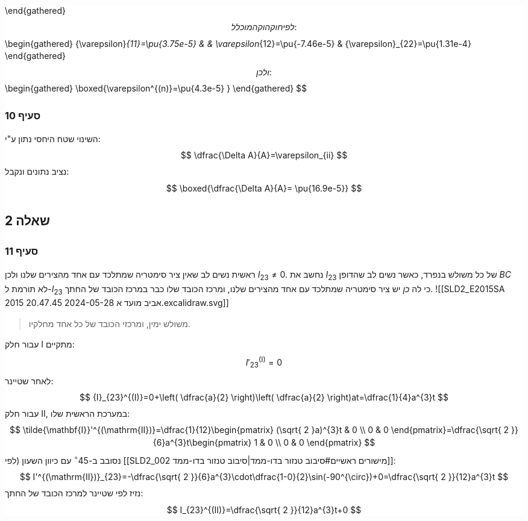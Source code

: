 \end{gathered}
$$
לפי חוק הוק המוכלל:
$$
\begin{gathered}
{\varepsilon}_{11}=\pu{3.75e-5} &  & \varepsilon_{12}=\pu{-7.46e-5} & {\varepsilon}_{22}=\pu{1.31e-4}
\end{gathered}
$$
ולכן:
$$
\begin{gathered}
\boxed{\varepsilon^{(n)}=\pu{4.3e-5} }
\end{gathered}
$$
### סעיף 10
השינוי שטח היחסי נתון ע"י:
$$
\dfrac{\Delta A}{A}=\varepsilon_{ii}
$$
נציב נתונים ונקבל:
$$
\boxed{\dfrac{\Delta A}{A}= \pu{16.9e-5}}
$$

## שאלה 2
### סעיף 11
ראשית נשים לב שאין ציר סימטריה שמתלכד עם אחד מהצירים שלנו ולכן ${I}_{23}\neq 0$. נחשב את ${I}_{23}$ של כל משולש בנפרד, כאשר נשים לב שהדופן $BC$ לא תורמת ל-${I}_{23}$ כי לה *כן* יש ציר סימטריה שמתלכד עם אחד מהצירים שלנו, ומרכז הכובד שלו כבר במרכז הכובד של החתך.
![[SLD2_E2015SA 2015 אביב מועד א 2024-05-28 20.47.45.excalidraw.svg]]
>משולש ימין, ומרכזי הכובד של כל אחד מחלקיו.

עבור חלק $\mathrm{I}$ מתקיים:
$$
I'^{(\mathrm{I})}_{23}=0
$$
לאחר שטיינר:
$$
{I}_{23}^{(I)}=0+\left( \dfrac{a}{2} \right)\left( \dfrac{a}{2} \right)at=\dfrac{1}{4}a^{3}t
$$
עבור חלק $\mathrm{II}$, במערכת הראשית שלו:
$$
\tilde{\mathbf{I}}'^{(\mathrm{II})}=\dfrac{1}{12}\begin{pmatrix}
(\sqrt{ 2 }a)^{3}t & 0 \\
0 & 0
\end{pmatrix}=\dfrac{\sqrt{ 2 }}{6}a^{3}t\begin{pmatrix}
1 & 0 \\
0 & 0
\end{pmatrix}
$$
נסובב ב-$45^{\circ}$ עם כיוון השעון (לפי [[SLD2_002 מישורים ראשיים#סיבוב טנזור בדו-ממד|סיבוב טנזור בדו-ממד]]:
$$
I'^{(\mathrm{II})}_{23}=-\dfrac{\sqrt{ 2 }}{6}a^{3}\cdot\dfrac{1-0}{2}\sin(-90^{\circ})+0=\dfrac{\sqrt{ 2 }}{12}a^{3}t
$$
נזיז לפי שטיינר למרכז הכובד של החתך:
$$
I_{23}^{(II)}=\dfrac{\sqrt{ 2 }}{12}a^{3}t+0
$$